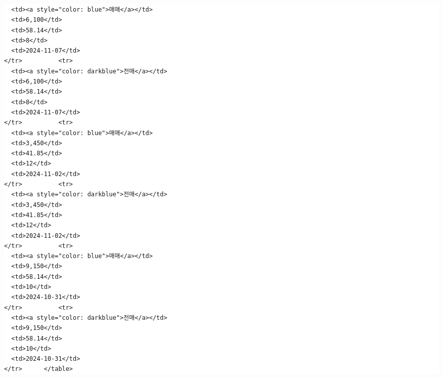       <td><a style="color: blue">매매</a></td>
      <td>6,100</td>
      <td>58.14</td>
      <td>8</td>
      <td>2024-11-07</td>
    </tr>          <tr>
      <td><a style="color: darkblue">전매</a></td>
      <td>6,100</td>
      <td>58.14</td>
      <td>8</td>
      <td>2024-11-07</td>
    </tr>          <tr>
      <td><a style="color: blue">매매</a></td>
      <td>3,450</td>
      <td>41.85</td>
      <td>12</td>
      <td>2024-11-02</td>
    </tr>          <tr>
      <td><a style="color: darkblue">전매</a></td>
      <td>3,450</td>
      <td>41.85</td>
      <td>12</td>
      <td>2024-11-02</td>
    </tr>          <tr>
      <td><a style="color: blue">매매</a></td>
      <td>9,150</td>
      <td>58.14</td>
      <td>10</td>
      <td>2024-10-31</td>
    </tr>          <tr>
      <td><a style="color: darkblue">전매</a></td>
      <td>9,150</td>
      <td>58.14</td>
      <td>10</td>
      <td>2024-10-31</td>
    </tr>      </table>
    

